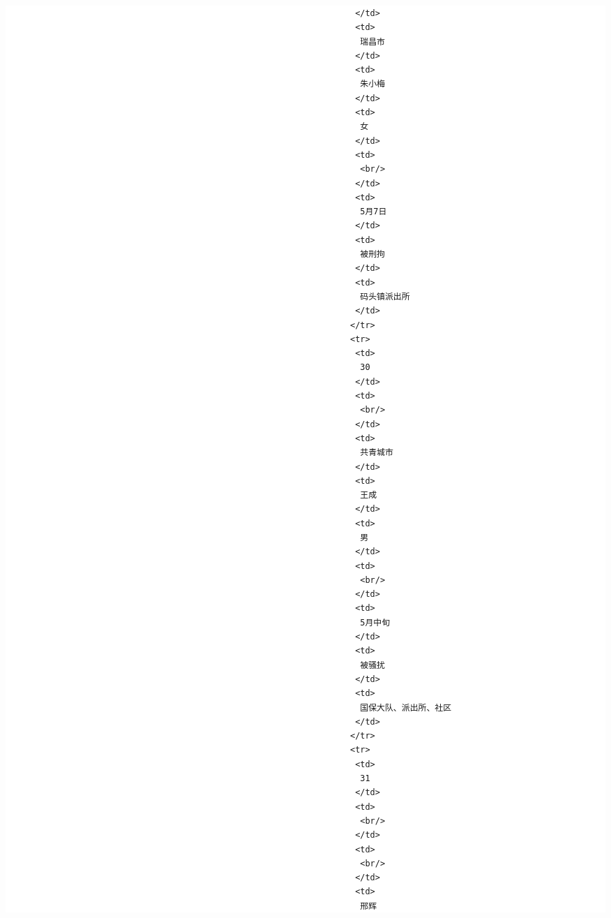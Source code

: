                                                                           </td>
                                                                          <td>
                                                                           瑞昌市
                                                                          </td>
                                                                          <td>
                                                                           朱小梅
                                                                          </td>
                                                                          <td>
                                                                           女
                                                                          </td>
                                                                          <td>
                                                                           <br/>
                                                                          </td>
                                                                          <td>
                                                                           5月7日
                                                                          </td>
                                                                          <td>
                                                                           被刑拘
                                                                          </td>
                                                                          <td>
                                                                           码头镇派出所
                                                                          </td>
                                                                         </tr>
                                                                         <tr>
                                                                          <td>
                                                                           30
                                                                          </td>
                                                                          <td>
                                                                           <br/>
                                                                          </td>
                                                                          <td>
                                                                           共青城市
                                                                          </td>
                                                                          <td>
                                                                           王成
                                                                          </td>
                                                                          <td>
                                                                           男
                                                                          </td>
                                                                          <td>
                                                                           <br/>
                                                                          </td>
                                                                          <td>
                                                                           5月中旬
                                                                          </td>
                                                                          <td>
                                                                           被骚扰
                                                                          </td>
                                                                          <td>
                                                                           国保大队、派出所、社区
                                                                          </td>
                                                                         </tr>
                                                                         <tr>
                                                                          <td>
                                                                           31
                                                                          </td>
                                                                          <td>
                                                                           <br/>
                                                                          </td>
                                                                          <td>
                                                                           <br/>
                                                                          </td>
                                                                          <td>
                                                                           邢辉